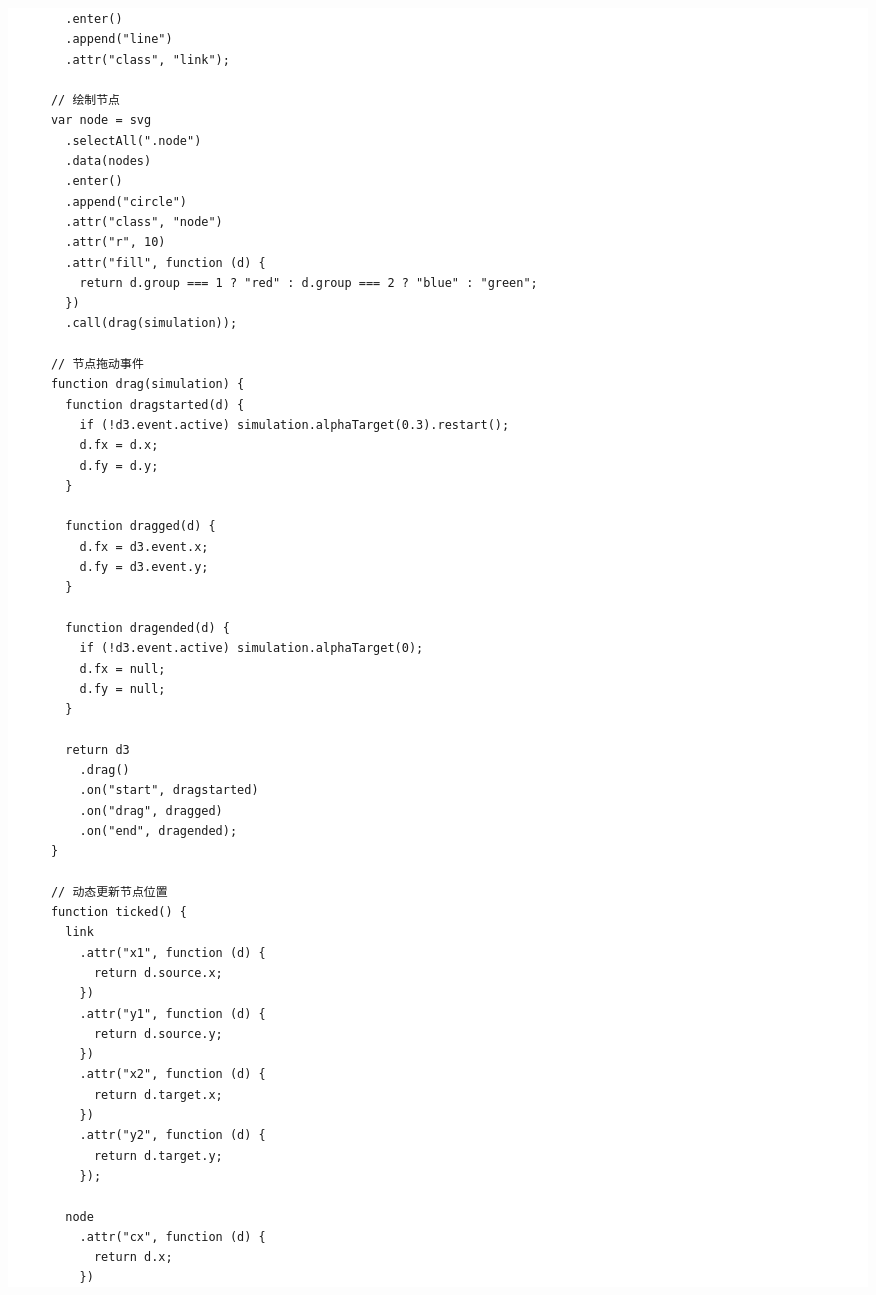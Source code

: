 ```html
        .enter()
        .append("line")
        .attr("class", "link");

      // 绘制节点
      var node = svg
        .selectAll(".node")
        .data(nodes)
        .enter()
        .append("circle")
        .attr("class", "node")
        .attr("r", 10)
        .attr("fill", function (d) {
          return d.group === 1 ? "red" : d.group === 2 ? "blue" : "green";
        })
        .call(drag(simulation));

      // 节点拖动事件
      function drag(simulation) {
        function dragstarted(d) {
          if (!d3.event.active) simulation.alphaTarget(0.3).restart();
          d.fx = d.x;
          d.fy = d.y;
        }

        function dragged(d) {
          d.fx = d3.event.x;
          d.fy = d3.event.y;
        }

        function dragended(d) {
          if (!d3.event.active) simulation.alphaTarget(0);
          d.fx = null;
          d.fy = null;
        }

        return d3
          .drag()
          .on("start", dragstarted)
          .on("drag", dragged)
          .on("end", dragended);
      }

      // 动态更新节点位置
      function ticked() {
        link
          .attr("x1", function (d) {
            return d.source.x;
          })
          .attr("y1", function (d) {
            return d.source.y;
          })
          .attr("x2", function (d) {
            return d.target.x;
          })
          .attr("y2", function (d) {
            return d.target.y;
          });

        node
          .attr("cx", function (d) {
            return d.x;
          })
```